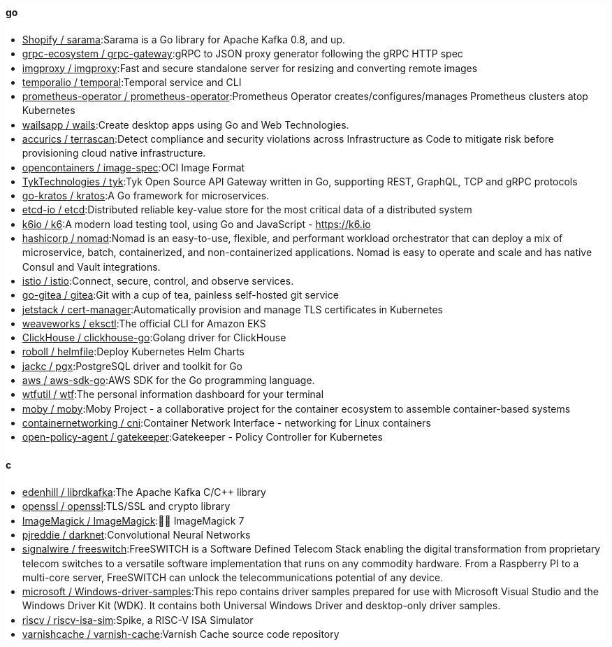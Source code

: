 #### go
* [Shopify / sarama](https://github.com/Shopify/sarama):Sarama is a Go library for Apache Kafka 0.8, and up.
* [grpc-ecosystem / grpc-gateway](https://github.com/grpc-ecosystem/grpc-gateway):gRPC to JSON proxy generator following the gRPC HTTP spec
* [imgproxy / imgproxy](https://github.com/imgproxy/imgproxy):Fast and secure standalone server for resizing and converting remote images
* [temporalio / temporal](https://github.com/temporalio/temporal):Temporal service and CLI
* [prometheus-operator / prometheus-operator](https://github.com/prometheus-operator/prometheus-operator):Prometheus Operator creates/configures/manages Prometheus clusters atop Kubernetes
* [wailsapp / wails](https://github.com/wailsapp/wails):Create desktop apps using Go and Web Technologies.
* [accurics / terrascan](https://github.com/accurics/terrascan):Detect compliance and security violations across Infrastructure as Code to mitigate risk before provisioning cloud native infrastructure.
* [opencontainers / image-spec](https://github.com/opencontainers/image-spec):OCI Image Format
* [TykTechnologies / tyk](https://github.com/TykTechnologies/tyk):Tyk Open Source API Gateway written in Go, supporting REST, GraphQL, TCP and gRPC protocols
* [go-kratos / kratos](https://github.com/go-kratos/kratos):A Go framework for microservices.
* [etcd-io / etcd](https://github.com/etcd-io/etcd):Distributed reliable key-value store for the most critical data of a distributed system
* [k6io / k6](https://github.com/k6io/k6):A modern load testing tool, using Go and JavaScript - https://k6.io
* [hashicorp / nomad](https://github.com/hashicorp/nomad):Nomad is an easy-to-use, flexible, and performant workload orchestrator that can deploy a mix of microservice, batch, containerized, and non-containerized applications. Nomad is easy to operate and scale and has native Consul and Vault integrations.
* [istio / istio](https://github.com/istio/istio):Connect, secure, control, and observe services.
* [go-gitea / gitea](https://github.com/go-gitea/gitea):Git with a cup of tea, painless self-hosted git service
* [jetstack / cert-manager](https://github.com/jetstack/cert-manager):Automatically provision and manage TLS certificates in Kubernetes
* [weaveworks / eksctl](https://github.com/weaveworks/eksctl):The official CLI for Amazon EKS
* [ClickHouse / clickhouse-go](https://github.com/ClickHouse/clickhouse-go):Golang driver for ClickHouse
* [roboll / helmfile](https://github.com/roboll/helmfile):Deploy Kubernetes Helm Charts
* [jackc / pgx](https://github.com/jackc/pgx):PostgreSQL driver and toolkit for Go
* [aws / aws-sdk-go](https://github.com/aws/aws-sdk-go):AWS SDK for the Go programming language.
* [wtfutil / wtf](https://github.com/wtfutil/wtf):The personal information dashboard for your terminal
* [moby / moby](https://github.com/moby/moby):Moby Project - a collaborative project for the container ecosystem to assemble container-based systems
* [containernetworking / cni](https://github.com/containernetworking/cni):Container Network Interface - networking for Linux containers
* [open-policy-agent / gatekeeper](https://github.com/open-policy-agent/gatekeeper):Gatekeeper - Policy Controller for Kubernetes

#### c
* [edenhill / librdkafka](https://github.com/edenhill/librdkafka):The Apache Kafka C/C++ library
* [openssl / openssl](https://github.com/openssl/openssl):TLS/SSL and crypto library
* [ImageMagick / ImageMagick](https://github.com/ImageMagick/ImageMagick):🧙‍♂️
ImageMagick 7
* [pjreddie / darknet](https://github.com/pjreddie/darknet):Convolutional Neural Networks
* [signalwire / freeswitch](https://github.com/signalwire/freeswitch):FreeSWITCH is a Software Defined Telecom Stack enabling the digital transformation from proprietary telecom switches to a versatile software implementation that runs on any commodity hardware. From a Raspberry PI to a multi-core server, FreeSWITCH can unlock the telecommunications potential of any device.
* [microsoft / Windows-driver-samples](https://github.com/microsoft/Windows-driver-samples):This repo contains driver samples prepared for use with Microsoft Visual Studio and the Windows Driver Kit (WDK). It contains both Universal Windows Driver and desktop-only driver samples.
* [riscv / riscv-isa-sim](https://github.com/riscv/riscv-isa-sim):Spike, a RISC-V ISA Simulator
* [varnishcache / varnish-cache](https://github.com/varnishcache/varnish-cache):Varnish Cache source code repository